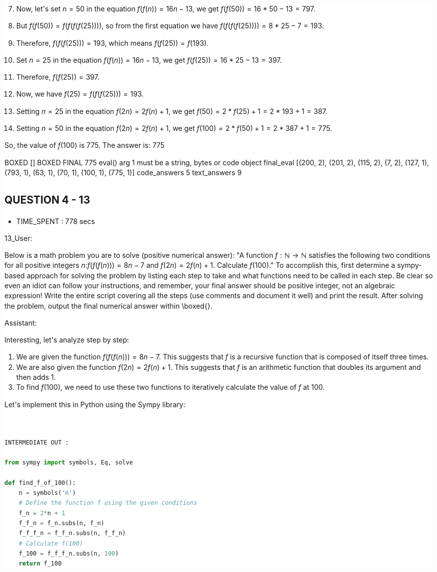 7. Now, let's set $n=50$ in the equation $f(f(n))=16n-13$, we get $f(f(50))=16*50-13=797$.

8. But $f(f(50))=f(f(f(f(25))))$, so from the first equation we have $f(f(f(f(25))))=8*25-7=193$.

9. Therefore, $f(f(f(25)))=193$, which means $f(f(25))=f(193)$.

10. Set $n=25$ in the equation $f(f(n))=16n-13$, we get $f(f(25))=16*25-13=397$.

11. Therefore, $f(f(25))=397$.

12. Now, we have $f(25)=f(f(f(25)))=193$.

13. Setting $n=25$ in the equation $f(2n)=2f(n)+1$, we get $f(50)=2*f(25)+1=2*193+1=387$.

14. Setting $n=50$ in the equation $f(2n)=2f(n)+1$, we get $f(100)=2*f(50)+1=2*387+1=775$.

So, the value of $f(100)$ is $775$. The answer is: $775$

BOXED []
BOXED FINAL 775
eval() arg 1 must be a string, bytes or code object final_eval
[(200, 2), (201, 2), (115, 2), (7, 2), (127, 1), (793, 1), (63, 1), (70, 1), (100, 1), (775, 1)]
code_answers 5 text_answers 9



## QUESTION 4 - 13 
- TIME_SPENT : 778 secs

13_User:

Below is a math problem you are to solve (positive numerical answer):
"A function $f: \mathbb N \to \mathbb N$ satisfies the following two conditions for all positive integers $n$:$f(f(f(n)))=8n-7$ and $f(2n)=2f(n)+1$. Calculate $f(100)$."
To accomplish this, first determine a sympy-based approach for solving the problem by listing each step to take and what functions need to be called in each step. Be clear so even an idiot can follow your instructions, and remember, your final answer should be positive integer, not an algebraic expression!
Write the entire script covering all the steps (use comments and document it well) and print the result. After solving the problem, output the final numerical answer within \boxed{}.

Assistant: 

Interesting, let's analyze step by step:



1. We are given the function $f(f(f(n)))=8n-7$. This suggests that $f$ is a recursive function that is composed of itself three times.
2. We are also given the function $f(2n)=2f(n)+1$. This suggests that $f$ is an arithmetic function that doubles its argument and then adds 1.
3. To find $f(100)$, we need to use these two functions to iteratively calculate the value of $f$ at $100$.

Let's implement this in Python using the Sympy library:

```python


INTERMEDIATE OUT :

from sympy import symbols, Eq, solve

def find_f_of_100():
    n = symbols('n')
    # Define the function f using the given conditions
    f_n = 2*n + 1
    f_f_n = f_n.subs(n, f_n)
    f_f_f_n = f_f_n.subs(n, f_f_n)
    # Calculate f(100)
    f_100 = f_f_f_n.subs(n, 100)
    return f_100
```